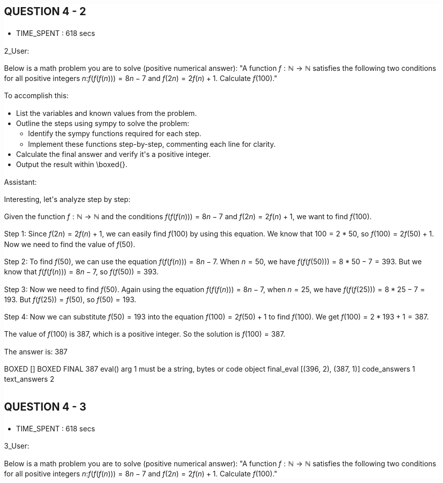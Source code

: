 

## QUESTION 4 - 2 
- TIME_SPENT : 618 secs

2_User:

Below is a math problem you are to solve (positive numerical answer):
"A function $f: \mathbb N \to \mathbb N$ satisfies the following two conditions for all positive integers $n$:$f(f(f(n)))=8n-7$ and $f(2n)=2f(n)+1$. Calculate $f(100)$."

To accomplish this:
- List the variables and known values from the problem.
- Outline the steps using sympy to solve the problem:
  * Identify the sympy functions required for each step.
  * Implement these functions step-by-step, commenting each line for clarity.
- Calculate the final answer and verify it's a positive integer.
- Output the result within \boxed{}.

Assistant:

Interesting, let's analyze step by step:



Given the function $f: \mathbb N \to \mathbb N$ and the conditions $f(f(f(n)))=8n-7$ and $f(2n)=2f(n)+1$, we want to find $f(100)$.

Step 1: Since $f(2n)=2f(n)+1$, we can easily find $f(100)$ by using this equation. We know that $100=2*50$, so $f(100)=2f(50)+1$. Now we need to find the value of $f(50)$.

Step 2: To find $f(50)$, we can use the equation $f(f(f(n)))=8n-7$. When $n=50$, we have $f(f(f(50)))=8*50-7=393$. But we know that $f(f(f(n)))=8n-7$, so $f(f(50))=393$.

Step 3: Now we need to find $f(50)$. Again using the equation $f(f(f(n)))=8n-7$, when $n=25$, we have $f(f(f(25)))=8*25-7=193$. But $f(f(25))=f(50)$, so $f(50)=193$.

Step 4: Now we can substitute $f(50)=193$ into the equation $f(100)=2f(50)+1$ to find $f(100)$. We get $f(100)=2*193+1=387$.

The value of $f(100)$ is 387, which is a positive integer. So the solution is $f(100)=387$.

The answer is: $387$

BOXED []
BOXED FINAL 387
eval() arg 1 must be a string, bytes or code object final_eval
[(396, 2), (387, 1)]
code_answers 1 text_answers 2



## QUESTION 4 - 3 
- TIME_SPENT : 618 secs

3_User:

Below is a math problem you are to solve (positive numerical answer):
"A function $f: \mathbb N \to \mathbb N$ satisfies the following two conditions for all positive integers $n$:$f(f(f(n)))=8n-7$ and $f(2n)=2f(n)+1$. Calculate $f(100)$."

